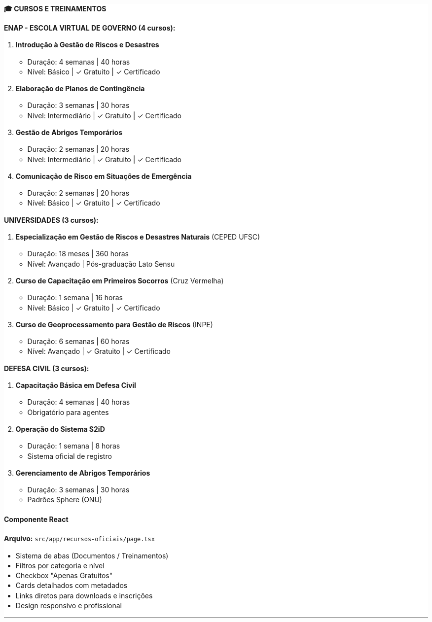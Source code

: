 #### 🎓 CURSOS E TREINAMENTOS

**ENAP - ESCOLA VIRTUAL DE GOVERNO (4 cursos):**
1. **Introdução à Gestão de Riscos e Desastres**
   - Duração: 4 semanas | 40 horas
   - Nível: Básico | ✓ Gratuito | ✓ Certificado

2. **Elaboração de Planos de Contingência**
   - Duração: 3 semanas | 30 horas
   - Nível: Intermediário | ✓ Gratuito | ✓ Certificado

3. **Gestão de Abrigos Temporários**
   - Duração: 2 semanas | 20 horas
   - Nível: Intermediário | ✓ Gratuito | ✓ Certificado

4. **Comunicação de Risco em Situações de Emergência**
   - Duração: 2 semanas | 20 horas
   - Nível: Básico | ✓ Gratuito | ✓ Certificado

**UNIVERSIDADES (3 cursos):**
1. **Especialização em Gestão de Riscos e Desastres Naturais** (CEPED UFSC)
   - Duração: 18 meses | 360 horas
   - Nível: Avançado | Pós-graduação Lato Sensu

2. **Curso de Capacitação em Primeiros Socorros** (Cruz Vermelha)
   - Duração: 1 semana | 16 horas
   - Nível: Básico | ✓ Gratuito | ✓ Certificado

3. **Curso de Geoprocessamento para Gestão de Riscos** (INPE)
   - Duração: 6 semanas | 60 horas
   - Nível: Avançado | ✓ Gratuito | ✓ Certificado

**DEFESA CIVIL (3 cursos):**
1. **Capacitação Básica em Defesa Civil**
   - Duração: 4 semanas | 40 horas
   - Obrigatório para agentes

2. **Operação do Sistema S2iD**
   - Duração: 1 semana | 8 horas
   - Sistema oficial de registro

3. **Gerenciamento de Abrigos Temporários**
   - Duração: 3 semanas | 30 horas
   - Padrões Sphere (ONU)

#### Componente React
**Arquivo:** `src/app/recursos-oficiais/page.tsx`
- Sistema de abas (Documentos / Treinamentos)
- Filtros por categoria e nível
- Checkbox "Apenas Gratuitos"
- Cards detalhados com metadados
- Links diretos para downloads e inscrições
- Design responsivo e profissional

---
